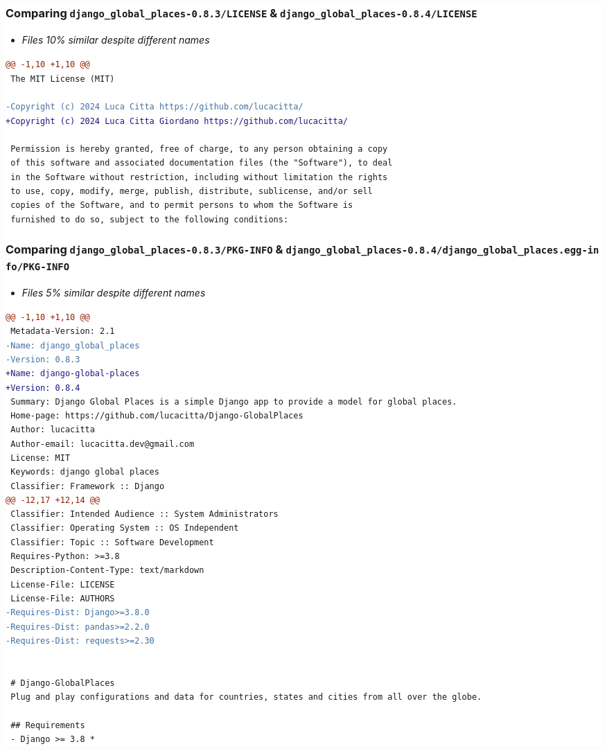 
### Comparing `django_global_places-0.8.3/LICENSE` & `django_global_places-0.8.4/LICENSE`

 * *Files 10% similar despite different names*

```diff
@@ -1,10 +1,10 @@
 The MIT License (MIT)
 
-Copyright (c) 2024 Luca Citta https://github.com/lucacitta/
+Copyright (c) 2024 Luca Citta Giordano https://github.com/lucacitta/
 
 Permission is hereby granted, free of charge, to any person obtaining a copy
 of this software and associated documentation files (the "Software"), to deal
 in the Software without restriction, including without limitation the rights
 to use, copy, modify, merge, publish, distribute, sublicense, and/or sell
 copies of the Software, and to permit persons to whom the Software is
 furnished to do so, subject to the following conditions:
```

### Comparing `django_global_places-0.8.3/PKG-INFO` & `django_global_places-0.8.4/django_global_places.egg-info/PKG-INFO`

 * *Files 5% similar despite different names*

```diff
@@ -1,10 +1,10 @@
 Metadata-Version: 2.1
-Name: django_global_places
-Version: 0.8.3
+Name: django-global-places
+Version: 0.8.4
 Summary: Django Global Places is a simple Django app to provide a model for global places.
 Home-page: https://github.com/lucacitta/Django-GlobalPlaces
 Author: lucacitta
 Author-email: lucacitta.dev@gmail.com
 License: MIT
 Keywords: django global places
 Classifier: Framework :: Django
@@ -12,17 +12,14 @@
 Classifier: Intended Audience :: System Administrators
 Classifier: Operating System :: OS Independent
 Classifier: Topic :: Software Development
 Requires-Python: >=3.8
 Description-Content-Type: text/markdown
 License-File: LICENSE
 License-File: AUTHORS
-Requires-Dist: Django>=3.8.0
-Requires-Dist: pandas>=2.2.0
-Requires-Dist: requests>=2.30
 
 
 # Django-GlobalPlaces
 Plug and play configurations and data for countries, states and cities from all over the globe.
 
 ## Requirements
 - Django >= 3.8 *
```
